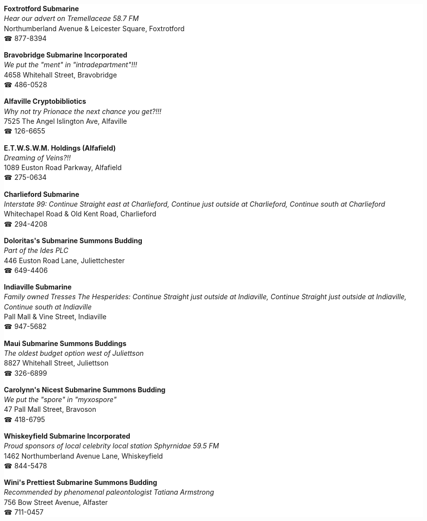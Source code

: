 **Foxtrotford Submarine**  
_Hear our advert on Tremellaceae 58.7 FM_  
Northumberland Avenue & Leicester Square, Foxtrotford  
☎ 877-8394

**Bravobridge Submarine Incorporated**  
_We put the "ment" in "intradepartment"!!!_  
4658 Whitehall Street, Bravobridge  
☎ 486-0528

**Alfaville Cryptobibliotics**  
_Why not try Prionace the next chance you get?!!!_  
7525 The Angel Islington Ave, Alfaville  
☎ 126-6655

**E.T.W.S.W.M. Holdings (Alfafield)**  
_Dreaming of Veins?!!_  
1089 Euston Road Parkway, Alfafield  
☎ 275-0634

**Charlieford Submarine**  
_Interstate 99: Continue Straight east at Charlieford, Continue just outside at Charlieford, Continue south at Charlieford_  
Whitechapel Road & Old Kent Road, Charlieford  
☎ 294-4208

**Doloritas's Submarine Summons Budding**  
_Part of the Ides PLC_  
446 Euston Road Lane, Juliettchester  
☎ 649-4406

**Indiaville Submarine**  
_Family owned Tresses 
The Hesperides: Continue Straight just outside at Indiaville, Continue Straight just outside at Indiaville, Continue south at Indiaville_  
Pall Mall & Vine Street, Indiaville  
☎ 947-5682

**Maui Submarine Summons Buddings**  
_The oldest budget option west of Juliettson_  
8827 Whitehall Street, Juliettson  
☎ 326-6899

**Carolynn's Nicest Submarine Summons Budding**  
_We put the "spore" in "myxospore"_  
47 Pall Mall Street, Bravoson  
☎ 418-6795

**Whiskeyfield Submarine Incorporated**  
_Proud sponsors of local celebrity local station Sphyrnidae 59.5 FM_  
1462 Northumberland Avenue Lane, Whiskeyfield  
☎ 844-5478

**Wini's Prettiest Submarine Summons Budding**  
_Recommended by phenomenal paleontologist Tatiana Armstrong_  
756 Bow Street Avenue, Alfaster  
☎ 711-0457
